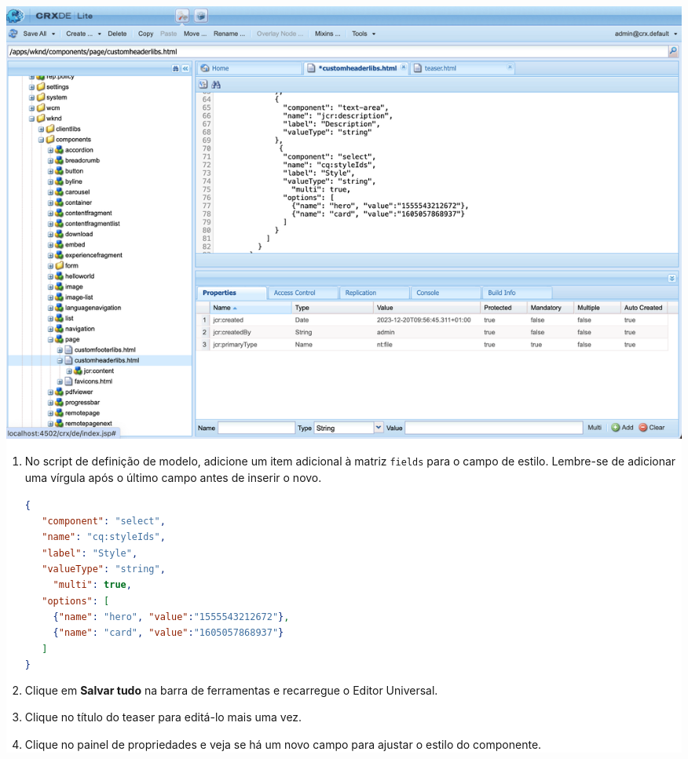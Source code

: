    ![Editando o arquivo customheaderlibs.html](assets/dev-instrument-styles.png)

1. No script de definição de modelo, adicione um item adicional à matriz `fields` para o campo de estilo. Lembre-se de adicionar uma vírgula após o último campo antes de inserir o novo.

   ```json
   {
      "component": "select",
      "name": "cq:styleIds",
      "label": "Style",
      "valueType": "string",
        "multi": true,
      "options": [
        {"name": "hero", "value":"1555543212672"},
        {"name": "card", "value":"1605057868937"}
      ]
   }
   ```

1. Clique em **Salvar tudo** na barra de ferramentas e recarregue o Editor Universal.

1. Clique no título do teaser para editá-lo mais uma vez.

1. Clique no painel de propriedades e veja se há um novo campo para ajustar o estilo do componente.
